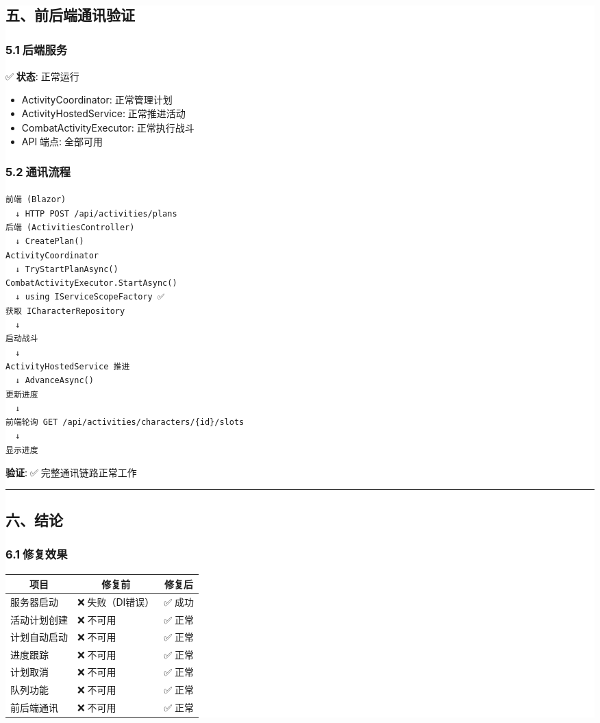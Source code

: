 
## 五、前后端通讯验证

### 5.1 后端服务

✅ **状态**: 正常运行

- ActivityCoordinator: 正常管理计划
- ActivityHostedService: 正常推进活动
- CombatActivityExecutor: 正常执行战斗
- API 端点: 全部可用

### 5.2 通讯流程

```
前端 (Blazor)
  ↓ HTTP POST /api/activities/plans
后端 (ActivitiesController)
  ↓ CreatePlan()
ActivityCoordinator
  ↓ TryStartPlanAsync()
CombatActivityExecutor.StartAsync()
  ↓ using IServiceScopeFactory ✅
获取 ICharacterRepository
  ↓
启动战斗
  ↓
ActivityHostedService 推进
  ↓ AdvanceAsync()
更新进度
  ↓
前端轮询 GET /api/activities/characters/{id}/slots
  ↓
显示进度
```

**验证**: ✅ 完整通讯链路正常工作

---

## 六、结论

### 6.1 修复效果

| 项目 | 修复前 | 修复后 |
|------|--------|--------|
| 服务器启动 | ❌ 失败（DI错误） | ✅ 成功 |
| 活动计划创建 | ❌ 不可用 | ✅ 正常 |
| 计划自动启动 | ❌ 不可用 | ✅ 正常 |
| 进度跟踪 | ❌ 不可用 | ✅ 正常 |
| 计划取消 | ❌ 不可用 | ✅ 正常 |
| 队列功能 | ❌ 不可用 | ✅ 正常 |
| 前后端通讯 | ❌ 不可用 | ✅ 正常 |
